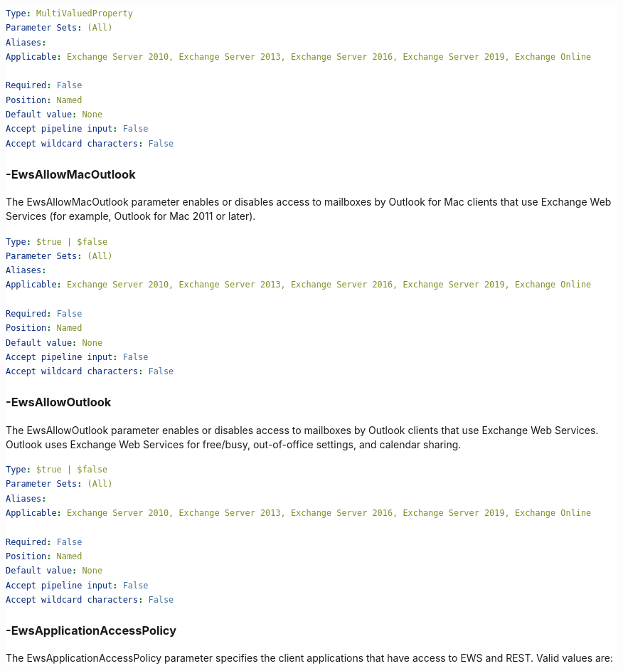 ```yaml
Type: MultiValuedProperty
Parameter Sets: (All)
Aliases:
Applicable: Exchange Server 2010, Exchange Server 2013, Exchange Server 2016, Exchange Server 2019, Exchange Online

Required: False
Position: Named
Default value: None
Accept pipeline input: False
Accept wildcard characters: False
```

### -EwsAllowMacOutlook
The EwsAllowMacOutlook parameter enables or disables access to mailboxes by Outlook for Mac clients that use Exchange Web Services (for example, Outlook for Mac 2011 or later).

```yaml
Type: $true | $false
Parameter Sets: (All)
Aliases:
Applicable: Exchange Server 2010, Exchange Server 2013, Exchange Server 2016, Exchange Server 2019, Exchange Online

Required: False
Position: Named
Default value: None
Accept pipeline input: False
Accept wildcard characters: False
```

### -EwsAllowOutlook
The EwsAllowOutlook parameter enables or disables access to mailboxes by Outlook clients that use Exchange Web Services. Outlook uses Exchange Web Services for free/busy, out-of-office settings, and calendar sharing.

```yaml
Type: $true | $false
Parameter Sets: (All)
Aliases:
Applicable: Exchange Server 2010, Exchange Server 2013, Exchange Server 2016, Exchange Server 2019, Exchange Online

Required: False
Position: Named
Default value: None
Accept pipeline input: False
Accept wildcard characters: False
```

### -EwsApplicationAccessPolicy
The EwsApplicationAccessPolicy parameter specifies the client applications that have access to EWS and REST. Valid values are:
